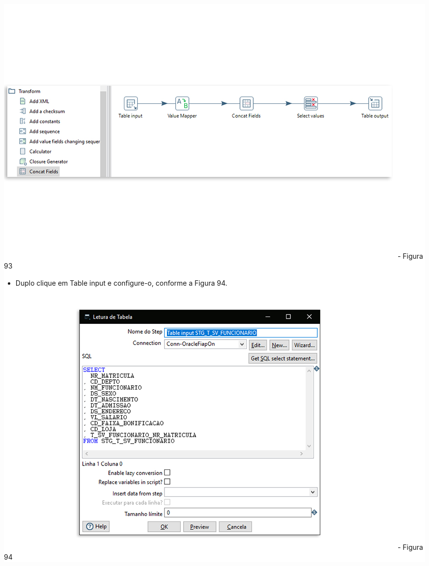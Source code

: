 !["Figura 93"](/images/figura93.jpg) - Figura 93

* Duplo clique em Table input e configure-o, conforme a Figura 94.

!["Figura 94"](/images/figura94.jpg) - Figura 94
